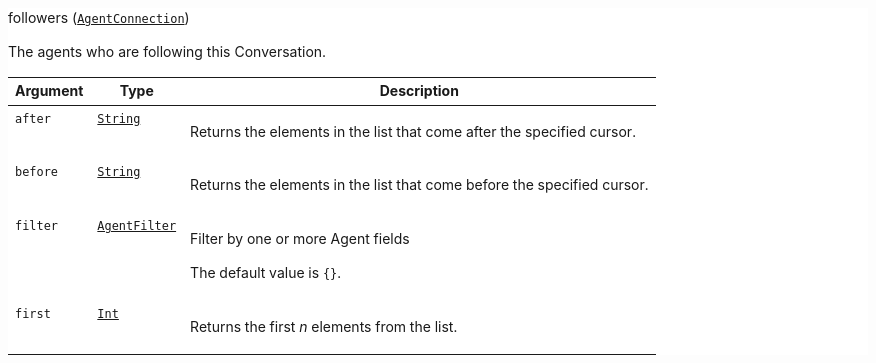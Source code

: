   </tbody>
</table>

  </div>
</div>

<div class="field-entry ">
  <span id="followers" class="field-name connection-name anchored">followers (<code><a href="/docs/reference/connection_type/agent/agent_connection">AgentConnection</a></code>)</span>

  <div class="description-wrapper">
   <p>The agents who are following this Conversation.</p>
     <table class="arguments">
  <thead>
  <tr>
    <th>Argument</th>
    <th>Type</th>
    <th>Description</th>
  </tr>
  </thead>
  <tbody>

  <tr>
  <td><code class="anchored">after</code></td>
  <td>
    <code><a href="/docs/reference/scalar/string">String</a></code>
  </td>
  <td>
    <p>Returns the elements in the list that come after the specified cursor.</p>
   </td>
  </tr>

  <tr>
  <td><code class="anchored">before</code></td>
  <td>
    <code><a href="/docs/reference/scalar/string">String</a></code>
  </td>
  <td>
    <p>Returns the elements in the list that come before the specified cursor.</p>
   </td>
  </tr>

  <tr>
  <td><code class="anchored">filter</code></td>
  <td>
    <code><a href="/docs/reference/input_object/agent/agent_filter">AgentFilter</a></code>
  </td>
  <td>
    <p>Filter by one or more Agent fields</p>
       <p>The default value is <code>{}</code>.</p>
   </td>
  </tr>

  <tr>
  <td><code class="anchored">first</code></td>
  <td>
    <code><a href="/docs/reference/scalar/int">Int</a></code>
  </td>
  <td>
    <p>Returns the first <em>n</em> elements from the list.</p>
   </td>
  </tr>
